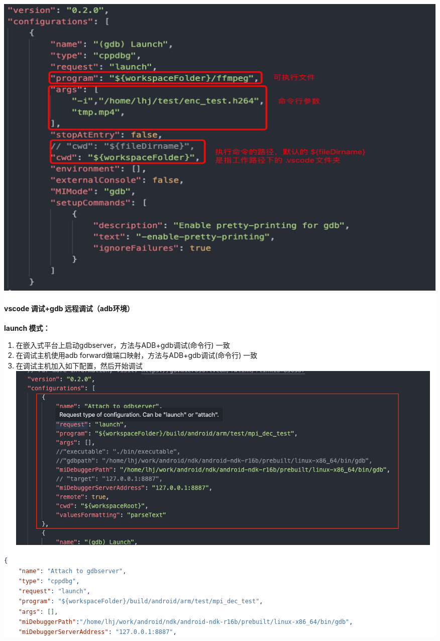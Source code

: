 ![](./pic/Picture19.png)  

#### vscode 调试+gdb 远程调试（adb环境）  
**launch 模式：**  
1. 在嵌入式平台上启动gdbserver，方法与ADB+gdb调试(命令行) 一致  
2. 在调试主机使用adb forward做端口映射，方法与ADB+gdb调试(命令行) 一致  
3. 在调试主机加入如下配置，然后开始调试  
![](./pic/Picture20.png)  
```json  
{  
    "name": "Attach to gdbserver",  
    "type": "cppdbg",  
    "request": "launch",  
    "program": "${workspaceFolder}/build/android/arm/test/mpi_dec_test",  
    "args": [],  
    "miDebuggerPath":"/home/lhj/work/android/ndk/android-ndk-r16b/prebuilt/linux-x86_64/bin/gdb",  
    "miDebuggerServerAddress": "127.0.0.1:8887",  
```